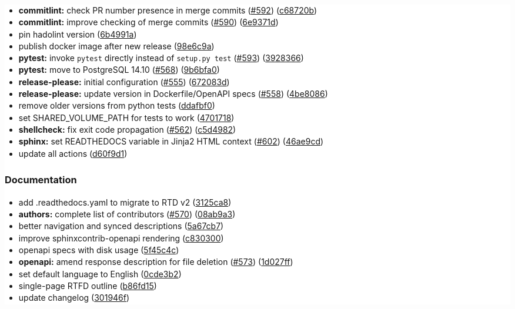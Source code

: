 * **commitlint:** check PR number presence in merge commits ([#592](https://github.com/volodymyrss/reana-workflow-controller/issues/592)) ([c68720b](https://github.com/volodymyrss/reana-workflow-controller/commit/c68720b3db365c59f154d6847536786654476911))
* **commitlint:** improve checking of merge commits ([#590](https://github.com/volodymyrss/reana-workflow-controller/issues/590)) ([6e9371d](https://github.com/volodymyrss/reana-workflow-controller/commit/6e9371deaa290d84f82b2f3fb69531666a26526d))
* pin hadolint version ([6b4991a](https://github.com/volodymyrss/reana-workflow-controller/commit/6b4991a4773b08d2378bec99a6888105f8ed1cff))
* publish docker image after new release ([98e6c9a](https://github.com/volodymyrss/reana-workflow-controller/commit/98e6c9a1f0239211a37e252e98a30c0b51c5e7f5))
* **pytest:** invoke `pytest` directly instead of `setup.py test` ([#593](https://github.com/volodymyrss/reana-workflow-controller/issues/593)) ([3928366](https://github.com/volodymyrss/reana-workflow-controller/commit/3928366b84f12cb1f5d1dec2b93cf90ceee7a28f))
* **pytest:** move to PostgreSQL 14.10 ([#568](https://github.com/volodymyrss/reana-workflow-controller/issues/568)) ([9b6bfa0](https://github.com/volodymyrss/reana-workflow-controller/commit/9b6bfa0b5057d849f8667ee0642765150e2b52d9))
* **release-please:** initial configuration ([#555](https://github.com/volodymyrss/reana-workflow-controller/issues/555)) ([672083d](https://github.com/volodymyrss/reana-workflow-controller/commit/672083de4c943a1c32b0a093542919b72102b491))
* **release-please:** update version in Dockerfile/OpenAPI specs ([#558](https://github.com/volodymyrss/reana-workflow-controller/issues/558)) ([4be8086](https://github.com/volodymyrss/reana-workflow-controller/commit/4be8086874b1eb7e355a75ef0e79467b0a9db875))
* remove older versions from python tests ([ddafbf0](https://github.com/volodymyrss/reana-workflow-controller/commit/ddafbf01170e433daceead05c2552c57d19f907b))
* set SHARED_VOLUME_PATH for tests to work ([4701718](https://github.com/volodymyrss/reana-workflow-controller/commit/470171808bdb21e7917671c54fe2e0331f1ee67a))
* **shellcheck:** fix exit code propagation ([#562](https://github.com/volodymyrss/reana-workflow-controller/issues/562)) ([c5d4982](https://github.com/volodymyrss/reana-workflow-controller/commit/c5d498299f8524f016f4e8c33c9ac0e90b644cb7))
* **sphinx:** set READTHEDOCS variable in Jinja2 HTML context ([#602](https://github.com/volodymyrss/reana-workflow-controller/issues/602)) ([46ae9cd](https://github.com/volodymyrss/reana-workflow-controller/commit/46ae9cdea3f6d64e13ae65552e4b462beb4f51e8))
* update all actions ([d60f9d1](https://github.com/volodymyrss/reana-workflow-controller/commit/d60f9d1b70ba4324dc354604b77ae51272d788b9))


### Documentation

* add .readthedocs.yaml to migrate to RTD v2 ([3125ca8](https://github.com/volodymyrss/reana-workflow-controller/commit/3125ca819ce5005c97dfbf5c19936e60781622d4))
* **authors:** complete list of contributors ([#570](https://github.com/volodymyrss/reana-workflow-controller/issues/570)) ([08ab9a3](https://github.com/volodymyrss/reana-workflow-controller/commit/08ab9a3358ee8b027a62e1a528f7e135a676b55a))
* better navigation and synced descriptions ([5a67cb7](https://github.com/volodymyrss/reana-workflow-controller/commit/5a67cb7a2eb207e7faee7f43e68122bef685a8df))
* improve sphinxcontrib-openapi rendering ([c830300](https://github.com/volodymyrss/reana-workflow-controller/commit/c830300a2f296b4f3ba10c5540cbcc6f3bb65eb3))
* openapi specs with disk usage ([5f45c4c](https://github.com/volodymyrss/reana-workflow-controller/commit/5f45c4c4aa834e0a7c4fc9820873e5f86a229f41))
* **openapi:** amend response description for file deletion ([#573](https://github.com/volodymyrss/reana-workflow-controller/issues/573)) ([1d027ff](https://github.com/volodymyrss/reana-workflow-controller/commit/1d027ffeafc437fc9e0c2a4193a9e2585231ab2a))
* set default language to English ([0cde3b2](https://github.com/volodymyrss/reana-workflow-controller/commit/0cde3b2b50dcbbf1c201ca5b0d8cd297acf13ecd))
* single-page RTFD outline ([b86fd15](https://github.com/volodymyrss/reana-workflow-controller/commit/b86fd1509100a513fcb6d63106c73d01685b1485))
* update changelog ([301946f](https://github.com/volodymyrss/reana-workflow-controller/commit/301946fd9c8c1a6299c3fa4ed03532488e8e16c1))
